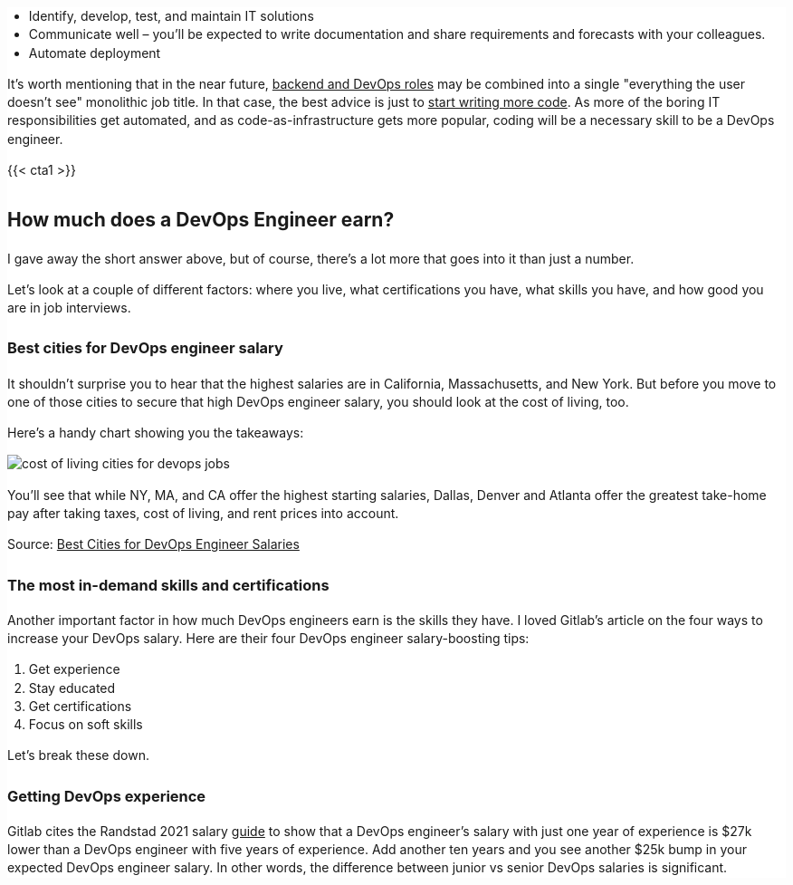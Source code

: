 * Identify, develop, test, and maintain IT solutions
* Communicate well – you’ll be expected to write documentation and share requirements and forecasts with your colleagues.
* Automate deployment

It’s worth mentioning that in the near future, [backend and DevOps roles](/devops/backend-devops-roles-merging/) may be combined into a single "everything the user doesn’t see" monolithic job title. In that case, the best advice is just to [start writing more code](/devops/devops-engineers-should-code/). As more of the boring IT responsibilities get automated, and as code-as-infrastructure gets more popular, coding will be a necessary skill to be a DevOps engineer.

{{< cta1 >}}

## How much does a DevOps Engineer earn? 

I gave away the short answer above, but of course, there’s a lot more that goes into it than just a number.

Let’s look at a couple of different factors: where you live, what certifications you have, what skills you have, and how good you are in job interviews.

### Best cities for DevOps engineer salary 

It shouldn’t surprise you to hear that the highest salaries are in California, Massachusetts, and New York. But before you move to one of those cities to secure that high DevOps engineer salary, you should look at the cost of living, too.

Here’s a handy chart showing you the takeaways:

![cost of living cities for devops jobs](/img/800/citiesfordevops.png.webp)

You’ll see that while NY, MA, and CA offer the highest starting salaries, Dallas, Denver and Atlanta offer the greatest take-home pay after taking taxes, cost of living, and rent prices into account.

Source: [Best Cities for DevOps Engineer Salaries](https://docs.google.com/spreadsheets/d/1CS1P48Dp3W-aGCd1ZiLbLp62QlvJ7Ou_By9aGromMig/edit?usp=sharing)

### The most in-demand skills and certifications 

Another important factor in how much DevOps engineers earn is the skills they have. I loved Gitlab’s article on the four ways to increase your DevOps salary. Here are their four DevOps engineer salary-boosting tips:

1. Get experience
2. Stay educated
3. Get certifications
4. Focus on soft skills

Let’s break these down.

### Getting DevOps experience

Gitlab cites the Randstad 2021 salary [guide](https://rlc.randstadusa.com/for-business/learning-center/salary-insights/salary-guide/IT-technologies) to show that a DevOps engineer’s salary with just one year of experience is $27k lower than a DevOps engineer with five years of experience. Add another ten years and you see another $25k bump in your expected DevOps engineer salary. In other words, the difference between junior vs senior DevOps salaries is significant.
